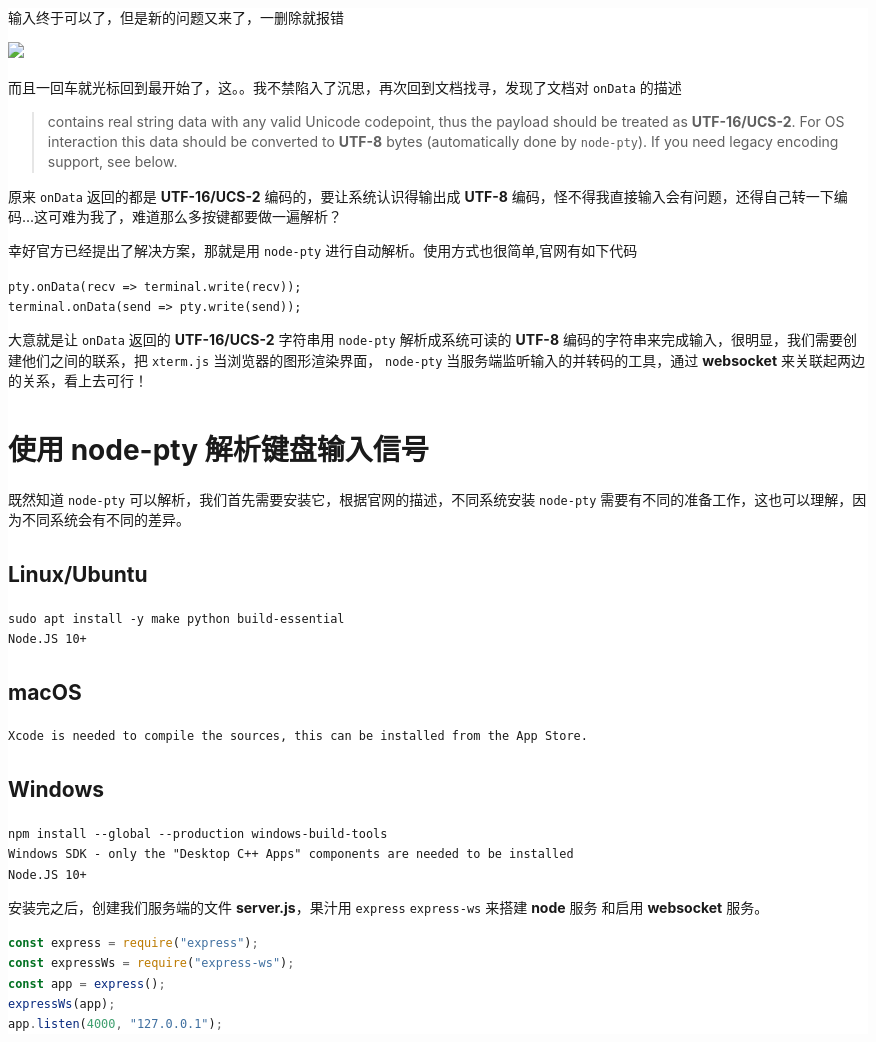 输入终于可以了，但是新的问题又来了，一删除就报错

![](https://p1-juejin.byteimg.com/tos-cn-i-k3u1fbpfcp/b3a228a0adc847fe9d0784fafebe3f5f~tplv-k3u1fbpfcp-watermark.image)

而且一回车就光标回到最开始了，这。。我不禁陷入了沉思，再次回到文档找寻，发现了文档对 `onData` 的描述

> contains real string data with any valid Unicode codepoint, thus the payload should be treated as **UTF-16/UCS-2**. For OS interaction this data should be converted to **UTF-8** bytes (automatically done by `node-pty`). If you need legacy encoding support, see below.

原来 `onData` 返回的都是 **UTF-16/UCS-2** 编码的，要让系统认识得输出成 **UTF-8** 编码，怪不得我直接输入会有问题，还得自己转一下编码...这可难为我了，难道那么多按键都要做一遍解析？

幸好官方已经提出了解决方案，那就是用 `node-pty` 进行自动解析。使用方式也很简单,官网有如下代码

```
pty.onData(recv => terminal.write(recv));
terminal.onData(send => pty.write(send));
```

大意就是让 `onData` 返回的 **UTF-16/UCS-2** 字符串用 `node-pty` 解析成系统可读的 **UTF-8** 编码的字符串来完成输入，很明显，我们需要创建他们之间的联系，把 `xterm.js` 当浏览器的图形渲染界面， `node-pty` 当服务端监听输入的并转码的工具，通过 **websocket** 来关联起两边的关系，看上去可行！

# 使用 node-pty 解析键盘输入信号

既然知道 `node-pty` 可以解析，我们首先需要安装它，根据官网的描述，不同系统安装 `node-pty` 需要有不同的准备工作，这也可以理解，因为不同系统会有不同的差异。

## Linux/Ubuntu

```
sudo apt install -y make python build-essential
Node.JS 10+
```

## macOS

```
Xcode is needed to compile the sources, this can be installed from the App Store.
```

## Windows

```
npm install --global --production windows-build-tools
Windows SDK - only the "Desktop C++ Apps" components are needed to be installed
Node.JS 10+
```

安装完之后，创建我们服务端的文件 **server.js**，果汁用 `express` `express-ws` 来搭建 **node** 服务 和启用 **websocket** 服务。

```javascript
const express = require("express");
const expressWs = require("express-ws");
const app = express();
expressWs(app);
app.listen(4000, "127.0.0.1");
```
